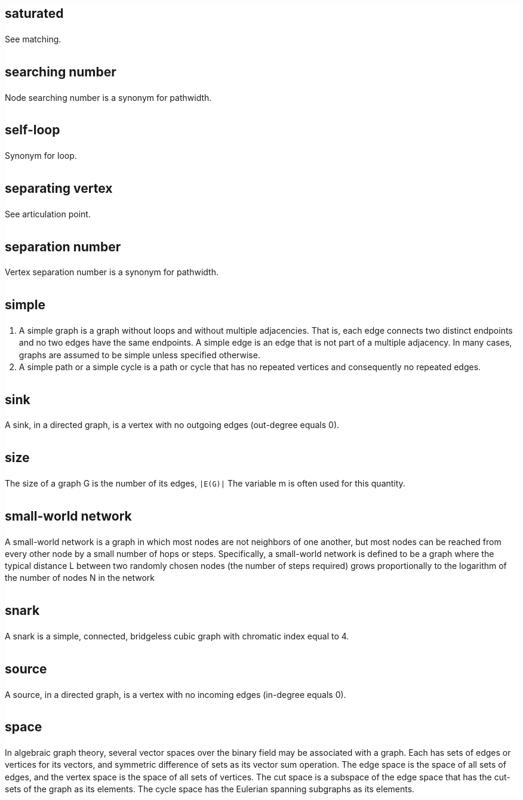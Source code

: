 ## saturated
See matching.

## searching number
Node searching number is a synonym for pathwidth.

## self-loop
Synonym for loop.

## separating vertex
See articulation point.

## separation number
Vertex separation number is a synonym for pathwidth.

## simple
1. A simple graph is a graph without loops and without multiple adjacencies. That is, each edge connects two distinct endpoints and no two edges have the same endpoints. A simple edge is an edge that is not part of a multiple adjacency. In many cases, graphs are assumed to be simple unless specified otherwise.
2. A simple path or a simple cycle is a path or cycle that has no repeated vertices and consequently no repeated edges.

## sink
A sink, in a directed graph, is a vertex with no outgoing edges (out-degree equals 0).

## size
The size of a graph G is the number of its edges, `|E(G)|` The variable m is often used for this quantity.

## small-world network
A small-world network is a graph in which most nodes are not neighbors of one another, but most nodes can be reached from every other node by a small number of hops or steps. Specifically, a small-world network is defined to be a graph where the typical distance L between two randomly chosen nodes (the number of steps required) grows proportionally to the logarithm of the number of nodes N in the network

## snark
A snark is a simple, connected, bridgeless cubic graph with chromatic index equal to 4.

## source
A source, in a directed graph, is a vertex with no incoming edges (in-degree equals 0).

## space
In algebraic graph theory, several vector spaces over the binary field may be associated with a graph. Each has sets of edges or vertices for its vectors, and symmetric difference of sets as its vector sum operation. The edge space is the space of all sets of edges, and the vertex space is the space of all sets of vertices. The cut space is a subspace of the edge space that has the cut-sets of the graph as its elements. The cycle space has the Eulerian spanning subgraphs as its elements.
